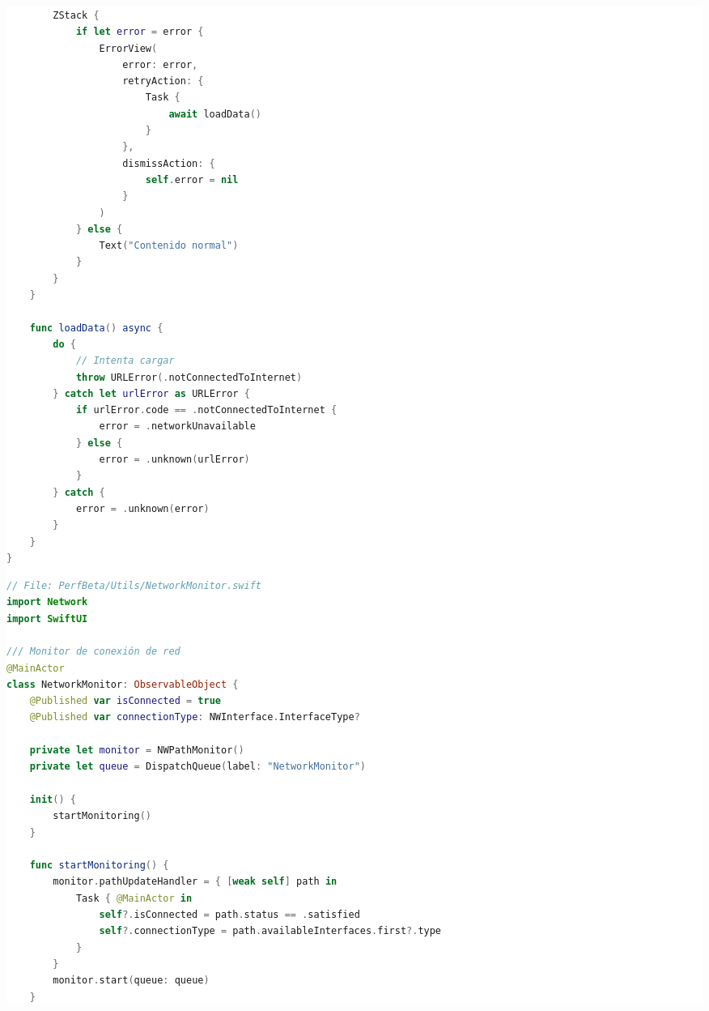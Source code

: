 ```swift
        ZStack {
            if let error = error {
                ErrorView(
                    error: error,
                    retryAction: {
                        Task {
                            await loadData()
                        }
                    },
                    dismissAction: {
                        self.error = nil
                    }
                )
            } else {
                Text("Contenido normal")
            }
        }
    }

    func loadData() async {
        do {
            // Intenta cargar
            throw URLError(.notConnectedToInternet)
        } catch let urlError as URLError {
            if urlError.code == .notConnectedToInternet {
                error = .networkUnavailable
            } else {
                error = .unknown(urlError)
            }
        } catch {
            error = .unknown(error)
        }
    }
}
```

```swift
// File: PerfBeta/Utils/NetworkMonitor.swift
import Network
import SwiftUI

/// Monitor de conexión de red
@MainActor
class NetworkMonitor: ObservableObject {
    @Published var isConnected = true
    @Published var connectionType: NWInterface.InterfaceType?

    private let monitor = NWPathMonitor()
    private let queue = DispatchQueue(label: "NetworkMonitor")

    init() {
        startMonitoring()
    }

    func startMonitoring() {
        monitor.pathUpdateHandler = { [weak self] path in
            Task { @MainActor in
                self?.isConnected = path.status == .satisfied
                self?.connectionType = path.availableInterfaces.first?.type
            }
        }
        monitor.start(queue: queue)
    }

```